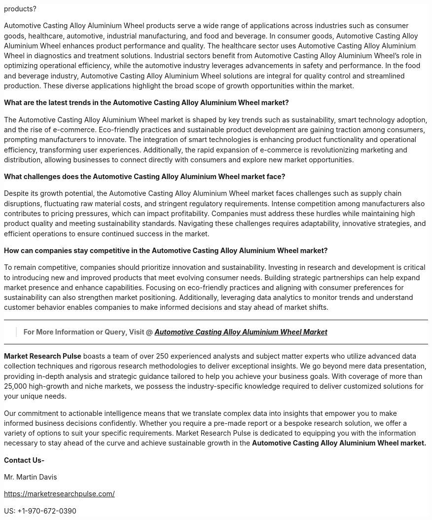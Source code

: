 products?</strong></p><p>Automotive Casting Alloy Aluminium Wheel products serve a wide range of applications across industries such as consumer goods, healthcare, automotive, industrial manufacturing, and food and beverage. In consumer goods, Automotive Casting Alloy Aluminium Wheel enhances product performance and quality. The healthcare sector uses Automotive Casting Alloy Aluminium Wheel in diagnostics and treatment solutions. Industrial sectors benefit from Automotive Casting Alloy Aluminium Wheel&rsquo;s role in optimizing operational efficiency, while the automotive industry leverages advancements in safety and performance. In the food and beverage industry, Automotive Casting Alloy Aluminium Wheel solutions are integral for quality control and streamlined production. These diverse applications highlight the broad scope of growth opportunities within the market.</p><p><strong>What are the latest trends in the Automotive Casting Alloy Aluminium Wheel market?</strong></p><p>The Automotive Casting Alloy Aluminium Wheel market is shaped by key trends such as sustainability, smart technology adoption, and the rise of e-commerce. Eco-friendly practices and sustainable product development are gaining traction among consumers, prompting manufacturers to innovate. The integration of smart technologies is enhancing product functionality and operational efficiency, transforming user experiences. Additionally, the rapid expansion of e-commerce is revolutionizing marketing and distribution, allowing businesses to connect directly with consumers and explore new market opportunities.</p><p><strong>What challenges does the Automotive Casting Alloy Aluminium Wheel market face?</strong></p><p>Despite its growth potential, the Automotive Casting Alloy Aluminium Wheel market faces challenges such as supply chain disruptions, fluctuating raw material costs, and stringent regulatory requirements. Intense competition among manufacturers also contributes to pricing pressures, which can impact profitability. Companies must address these hurdles while maintaining high product quality and meeting sustainability standards. Navigating these challenges requires adaptability, innovative strategies, and efficient operations to ensure continued success in the market.</p><p><strong>How can companies stay competitive in the Automotive Casting Alloy Aluminium Wheel market?</strong></p><p>To remain competitive, companies should prioritize innovation and sustainability. Investing in research and development is critical to introducing new and improved products that meet evolving consumer needs. Building strategic partnerships can help expand market presence and enhance capabilities. Focusing on eco-friendly practices and aligning with consumer preferences for sustainability can also strengthen market positioning. Additionally, leveraging data analytics to monitor trends and understand customer behavior enables companies to make informed decisions and stay ahead of market shifts.</p><hr /><blockquote><p><strong>For More Information or Query, Visit @&nbsp;<em><a href="https://marketresearchpulse.com/report/108220/automotive-casting-alloy-aluminium-wheel-market?utm_source=Linkedin&utm_medium=0116">Automotive Casting Alloy Aluminium Wheel Market</a></em></strong></p></blockquote><hr /><p><strong>Market Research Pulse</strong> boasts a team of over 250 experienced analysts and subject matter experts who utilize advanced data collection techniques and rigorous research methodologies to deliver exceptional insights. We go beyond mere data presentation, providing in-depth analysis and strategic guidance tailored to help you achieve your business goals. With coverage of more than 25,000 high-growth and niche markets, we possess the industry-specific knowledge required to deliver customized solutions for your unique needs.</p><p>Our commitment to actionable intelligence means that we translate complex data into insights that empower you to make informed business decisions confidently. Whether you require a pre-made report or a bespoke research solution, we offer a variety of options to suit your specific requirements. Market Research Pulse is dedicated to equipping you with the information necessary to stay ahead of the curve and achieve sustainable growth in the <strong>Automotive Casting Alloy Aluminium Wheel market.</strong></p><p><strong>Contact Us-</strong></p><p>Mr. Martin Davis</p><p>https://marketresearchpulse.com/</p><p>US: +1-970-672-0390</p>
